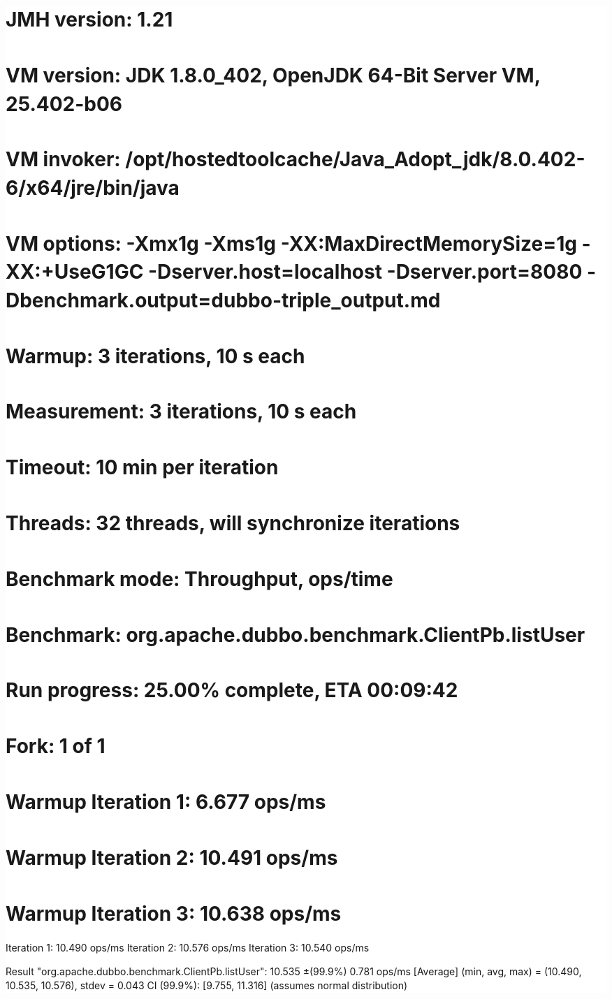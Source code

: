 
# JMH version: 1.21
# VM version: JDK 1.8.0_402, OpenJDK 64-Bit Server VM, 25.402-b06
# VM invoker: /opt/hostedtoolcache/Java_Adopt_jdk/8.0.402-6/x64/jre/bin/java
# VM options: -Xmx1g -Xms1g -XX:MaxDirectMemorySize=1g -XX:+UseG1GC -Dserver.host=localhost -Dserver.port=8080 -Dbenchmark.output=dubbo-triple_output.md
# Warmup: 3 iterations, 10 s each
# Measurement: 3 iterations, 10 s each
# Timeout: 10 min per iteration
# Threads: 32 threads, will synchronize iterations
# Benchmark mode: Throughput, ops/time
# Benchmark: org.apache.dubbo.benchmark.ClientPb.listUser

# Run progress: 25.00% complete, ETA 00:09:42
# Fork: 1 of 1
# Warmup Iteration   1: 6.677 ops/ms
# Warmup Iteration   2: 10.491 ops/ms
# Warmup Iteration   3: 10.638 ops/ms
Iteration   1: 10.490 ops/ms
Iteration   2: 10.576 ops/ms
Iteration   3: 10.540 ops/ms


Result "org.apache.dubbo.benchmark.ClientPb.listUser":
  10.535 ±(99.9%) 0.781 ops/ms [Average]
  (min, avg, max) = (10.490, 10.535, 10.576), stdev = 0.043
  CI (99.9%): [9.755, 11.316] (assumes normal distribution)
